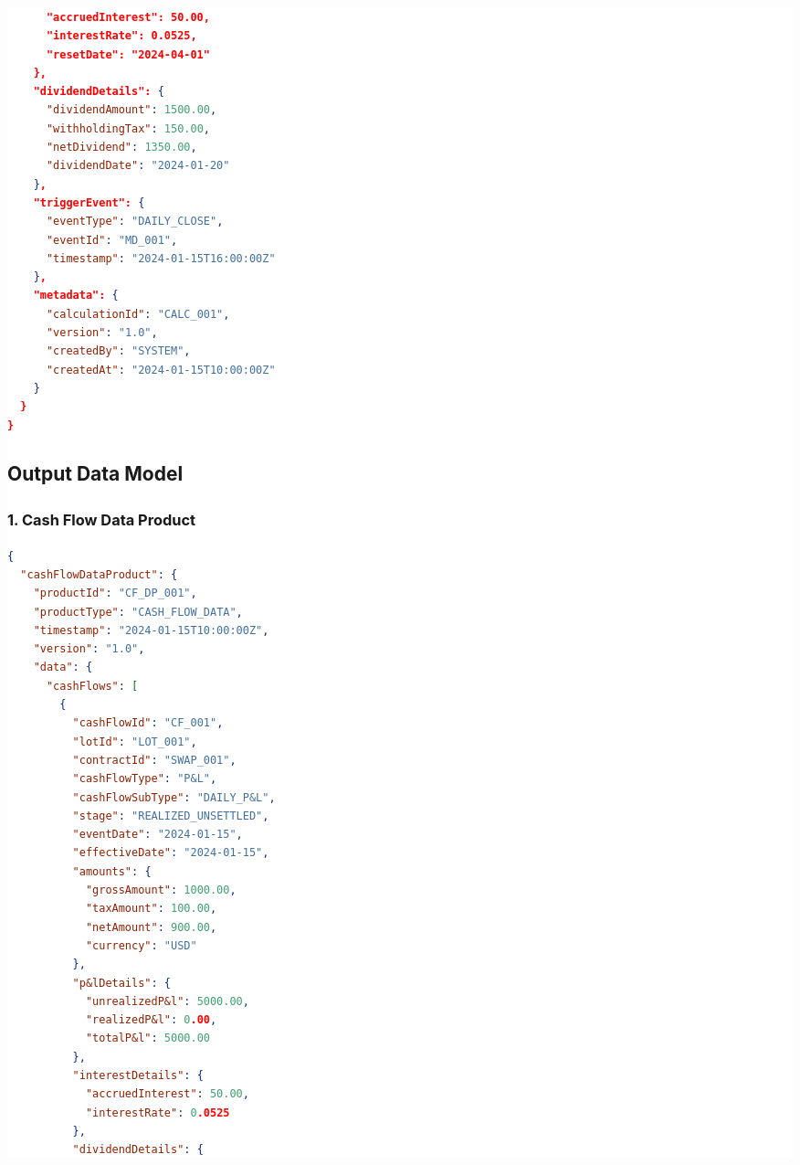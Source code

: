 ```json
      "accruedInterest": 50.00,
      "interestRate": 0.0525,
      "resetDate": "2024-04-01"
    },
    "dividendDetails": {
      "dividendAmount": 1500.00,
      "withholdingTax": 150.00,
      "netDividend": 1350.00,
      "dividendDate": "2024-01-20"
    },
    "triggerEvent": {
      "eventType": "DAILY_CLOSE",
      "eventId": "MD_001",
      "timestamp": "2024-01-15T16:00:00Z"
    },
    "metadata": {
      "calculationId": "CALC_001",
      "version": "1.0",
      "createdBy": "SYSTEM",
      "createdAt": "2024-01-15T10:00:00Z"
    }
  }
}
```

## Output Data Model

### 1. Cash Flow Data Product

```json
{
  "cashFlowDataProduct": {
    "productId": "CF_DP_001",
    "productType": "CASH_FLOW_DATA",
    "timestamp": "2024-01-15T10:00:00Z",
    "version": "1.0",
    "data": {
      "cashFlows": [
        {
          "cashFlowId": "CF_001",
          "lotId": "LOT_001",
          "contractId": "SWAP_001",
          "cashFlowType": "P&L",
          "cashFlowSubType": "DAILY_P&L",
          "stage": "REALIZED_UNSETTLED",
          "eventDate": "2024-01-15",
          "effectiveDate": "2024-01-15",
          "amounts": {
            "grossAmount": 1000.00,
            "taxAmount": 100.00,
            "netAmount": 900.00,
            "currency": "USD"
          },
          "p&lDetails": {
            "unrealizedP&l": 5000.00,
            "realizedP&l": 0.00,
            "totalP&l": 5000.00
          },
          "interestDetails": {
            "accruedInterest": 50.00,
            "interestRate": 0.0525
          },
          "dividendDetails": {
```